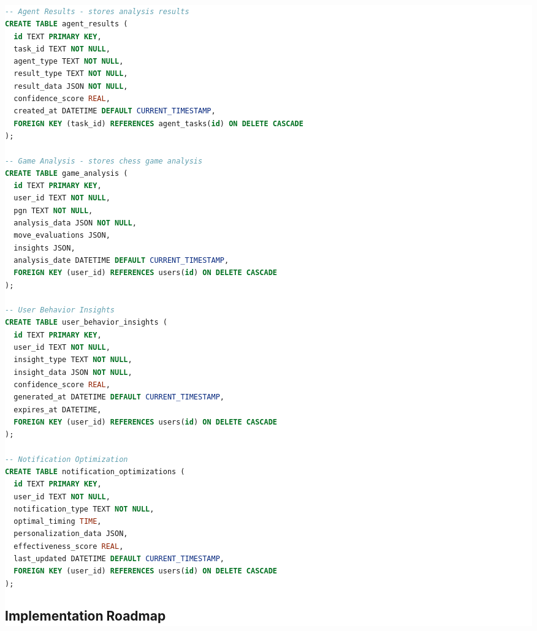 ```sql
-- Agent Results - stores analysis results
CREATE TABLE agent_results (
  id TEXT PRIMARY KEY,
  task_id TEXT NOT NULL,
  agent_type TEXT NOT NULL,
  result_type TEXT NOT NULL,
  result_data JSON NOT NULL,
  confidence_score REAL,
  created_at DATETIME DEFAULT CURRENT_TIMESTAMP,
  FOREIGN KEY (task_id) REFERENCES agent_tasks(id) ON DELETE CASCADE
);

-- Game Analysis - stores chess game analysis
CREATE TABLE game_analysis (
  id TEXT PRIMARY KEY,
  user_id TEXT NOT NULL,
  pgn TEXT NOT NULL,
  analysis_data JSON NOT NULL,
  move_evaluations JSON,
  insights JSON,
  analysis_date DATETIME DEFAULT CURRENT_TIMESTAMP,
  FOREIGN KEY (user_id) REFERENCES users(id) ON DELETE CASCADE
);

-- User Behavior Insights
CREATE TABLE user_behavior_insights (
  id TEXT PRIMARY KEY,
  user_id TEXT NOT NULL,
  insight_type TEXT NOT NULL,
  insight_data JSON NOT NULL,
  confidence_score REAL,
  generated_at DATETIME DEFAULT CURRENT_TIMESTAMP,
  expires_at DATETIME,
  FOREIGN KEY (user_id) REFERENCES users(id) ON DELETE CASCADE
);

-- Notification Optimization
CREATE TABLE notification_optimizations (
  id TEXT PRIMARY KEY,
  user_id TEXT NOT NULL,
  notification_type TEXT NOT NULL,
  optimal_timing TIME,
  personalization_data JSON,
  effectiveness_score REAL,
  last_updated DATETIME DEFAULT CURRENT_TIMESTAMP,
  FOREIGN KEY (user_id) REFERENCES users(id) ON DELETE CASCADE
);
```

## Implementation Roadmap
